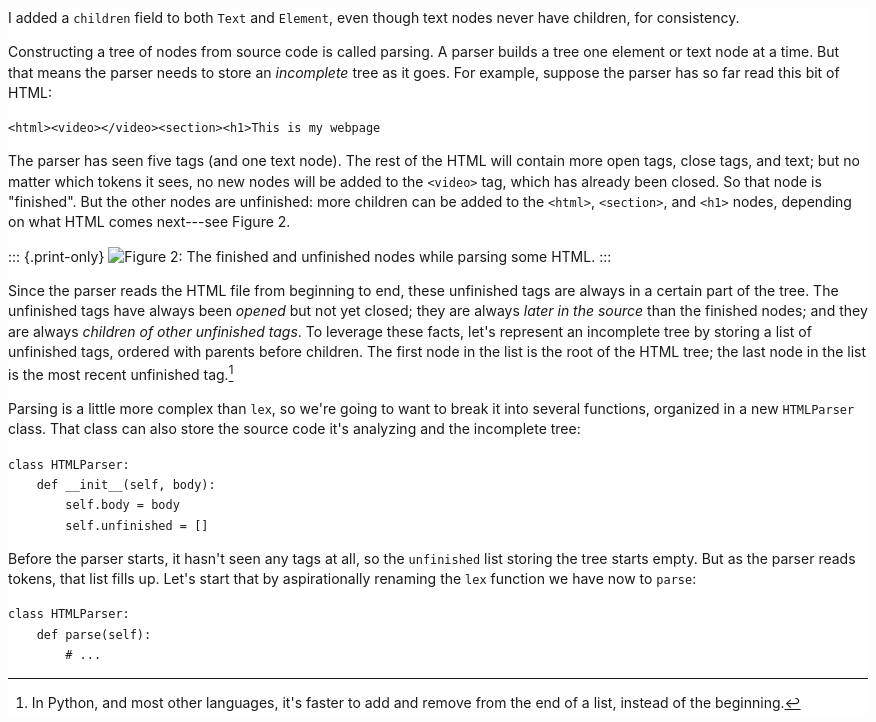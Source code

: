 I added a `children` field to both `Text` and `Element`, even though
text nodes never have children, for consistency.

Constructing a tree of nodes from source code is called parsing. A
parser builds a tree one element or text node at a time. But that
means the parser needs to store an *incomplete* tree as it goes. For example,
suppose the parser has so far read this bit of HTML:

    <html><video></video><section><h1>This is my webpage

The parser has seen five tags (and one text node). The rest of the
HTML will contain more open tags, close tags, and text; but no matter
which tokens it sees, no new nodes will be added to the `<video>` tag,
which has already been closed. So that node is "finished". But the
other nodes are unfinished: more children can be added to the
`<html>`, `<section>`, and `<h1>` nodes, depending on what HTML comes
next---see Figure 2.

::: {.print-only}
![Figure 2: The finished and unfinished nodes while parsing some HTML.](im/html-lr.png)
:::

Since the parser reads the HTML file from beginning to end, these
unfinished tags are always in a certain part of the tree. The
unfinished tags have always been *opened* but not yet closed; they are
always *later in the source* than the finished nodes; and they are always
*children of other unfinished tags*. To leverage these facts, let's
represent an incomplete tree by storing a list of unfinished tags,
ordered with parents before children. The first node in the list is
the root of the HTML tree; the last node in the list is the most
recent unfinished tag.[^touch-last]

[^touch-last]: In Python, and most other languages, it's faster to add
    and remove from the end of a list, instead of the beginning.

Parsing is a little more complex than `lex`, so we're going to want to
break it into several functions, organized in a new `HTMLParser`
class. That class can also store the source code it's analyzing and
the incomplete tree:

``` {.python}
class HTMLParser:
    def __init__(self, body):
        self.body = body
        self.unfinished = []
```


Before the parser starts, it hasn't seen any tags at all, so the
`unfinished` list storing the tree starts empty. But as the parser
reads tokens, that list fills up. Let's start that by aspirationally
renaming the `lex` function we have now to `parse`:

``` {.python}
class HTMLParser:
    def parse(self):
        # ...
```


[^1]: In reality there are other types of nodes too, like comments,
[^dom]: This is the tree that is usually called the
[sgml]: https://en.wikipedia.org/wiki/Standard_Generalized_Markup_Language
[runoff]: https://en.wikipedia.org/wiki/TYPSET_and_RUNOFF
[troff]: https://troff.org
[jtc1-sc34]: https://www.iso.org/committee/45374.html
[speculative-parsing]: https://developer.mozilla.org/en-US/docs/Glossary/speculative_parsing
[document-write-bad]: https://developer.mozilla.org/en-US/docs/Web/API/Document/write
[html5-doctype]: https://html.spec.whatwg.org/multipage/syntax.html#the-doctype
[^quirks-mode]: Real browsers use doctypes to switch between
[^ignore-them]: Real browsers retain whitespace to correctly render
[html5-void-elements]: https://html.spec.whatwg.org/multipage/syntax.html#void-elements
[^void-elements]: A lot of these tags are obscure. Browsers also
[^case-fold]: The `casefold` method works better than `lower`. Lower-casing text
[case-hard]: https://www.b-list.org/weblog/2018/nov/26/case/
[^for-ws]: Quoted attributes allow whitespace between the quotes. That
[xml-self-closing]: https://www.w3.org/TR/xml/#sec-starttags
[xhtml]: https://www.w3.org/TR/xhtml1/
[^no-text-case]: The case for text tokens is no longer needed because
[living-standard]: https://html.spec.whatwg.org/
[quirks-mode]: https://developer.mozilla.org/en-US/docs/Web/HTML/Quirks_Mode_and_Standards_Mode
[^almost-standards-mode]: There's also this crazy thing called "[almost
[limited-quirks]: https://hsivonen.fi/doctype/
[^3]: Yes, it's crazy, and for a few years in the early 2000s the W3C
[^where-script]: The `<script>`\index{script} tag can go in either the head
[^no-infinite-loop]: These `add_tag` methods themselves call
[html5-parsing]: https://html.spec.whatwg.org/multipage/parsing.html
[^except-templates]: At least, per document. An HTML file that uses
[after-after-body]: https://html.spec.whatwg.org/multipage/parsing.html#parsing-main-afterbody
[^or-space]: Technically it's just `</script` followed by a [space,
[script-end-state]: https://html.spec.whatwg.org/multipage/parsing.html#script-data-end-tag-name-state